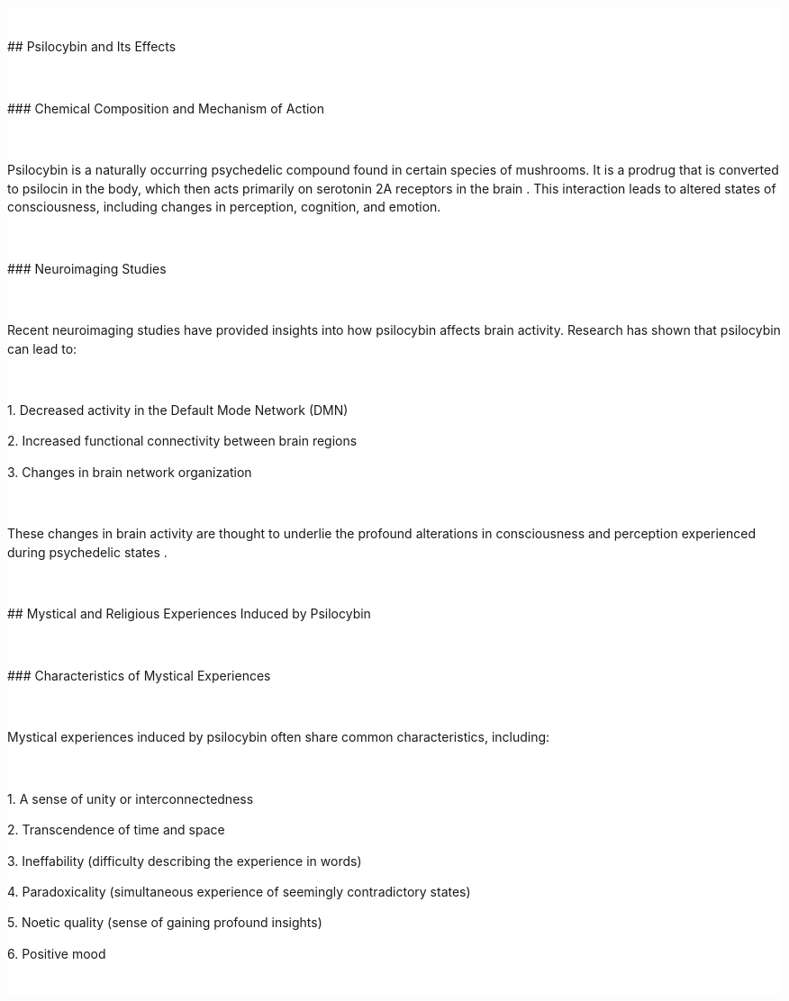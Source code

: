 <br>

\## Psilocybin and Its Effects

<br>

\### Chemical Composition and Mechanism of Action

<br>

Psilocybin is a naturally occurring psychedelic compound found in certain species of mushrooms. It is a prodrug that is converted to psilocin in the body, which then acts primarily on serotonin 2A receptors in the brain . This interaction leads to altered states of consciousness, including changes in perception, cognition, and emotion.

<br>

\### Neuroimaging Studies

<br>

Recent neuroimaging studies have provided insights into how psilocybin affects brain activity. Research has shown that psilocybin can lead to:

<br>

1\. Decreased activity in the Default Mode Network (DMN)

2\. Increased functional connectivity between brain regions

3\. Changes in brain network organization

<br>

These changes in brain activity are thought to underlie the profound alterations in consciousness and perception experienced during psychedelic states .

<br>

\## Mystical and Religious Experiences Induced by Psilocybin

<br>

\### Characteristics of Mystical Experiences

<br>

Mystical experiences induced by psilocybin often share common characteristics, including:

<br>

1\. A sense of unity or interconnectedness

2\. Transcendence of time and space

3\. Ineffability (difficulty describing the experience in words)

4\. Paradoxicality (simultaneous experience of seemingly contradictory states)

5\. Noetic quality (sense of gaining profound insights)

6\. Positive mood

<br>
